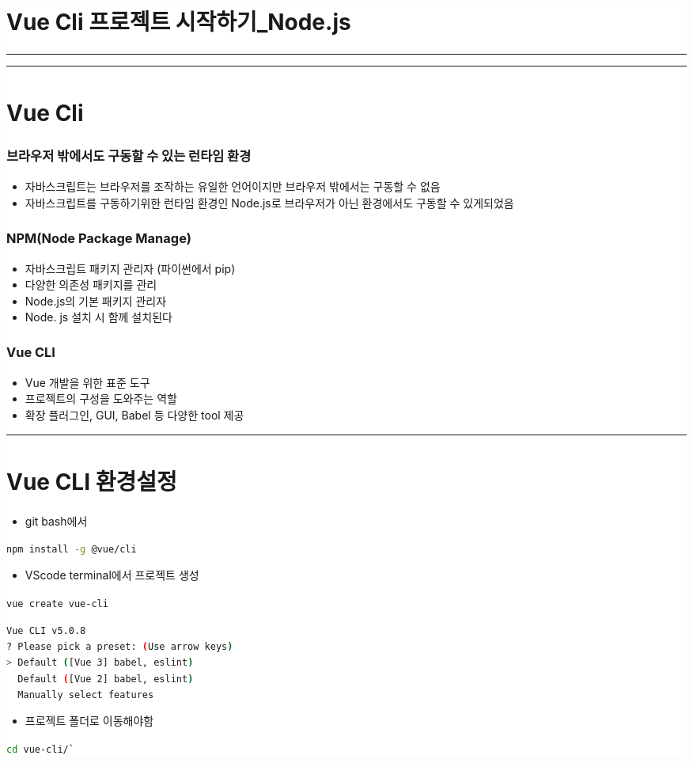 # Vue Cli 프로젝트 시작하기_Node.js

---

---

# **Vue Cli**

### 브라우저 밖에서도 구동할 수 있는 런타임 환경

- 자바스크립트는 브라우저를 조작하는 유일한 언어이지만 브라우저 밖에서는 구동할 수 없음
- 자바스크립트를 구동하기위한 런타임 환경인 Node.js로 브라우저가 아닌 환경에서도 구동할 수 있게되었음

### NPM(Node Package Manage)

- 자바스크립트 패키지 관리자 (파이썬에서 pip)
- 다양한 의존성 패키지를 관리
- Node.js의 기본 패키지 관리자
- Node. js 설치 시 함께 설치된다

### Vue CLI

- Vue 개발을 위한 표준 도구
- 프로젝트의 구성을 도와주는 역할
- 확장 플러그인, GUI, Babel 등 다양한 tool 제공

---

# **Vue CLI 환경설정**

- git bash에서

```bash
npm install -g @vue/cli
```

- VScode terminal에서 프로젝트 생성

```bash
vue create vue-cli
```

```bash
Vue CLI v5.0.8
? Please pick a preset: (Use arrow keys)
> Default ([Vue 3] babel, eslint) 
  Default ([Vue 2] babel, eslint) 
  Manually select features
```

- 프로젝트 폴더로 이동해야함

```bash
cd vue-cli/`
```
